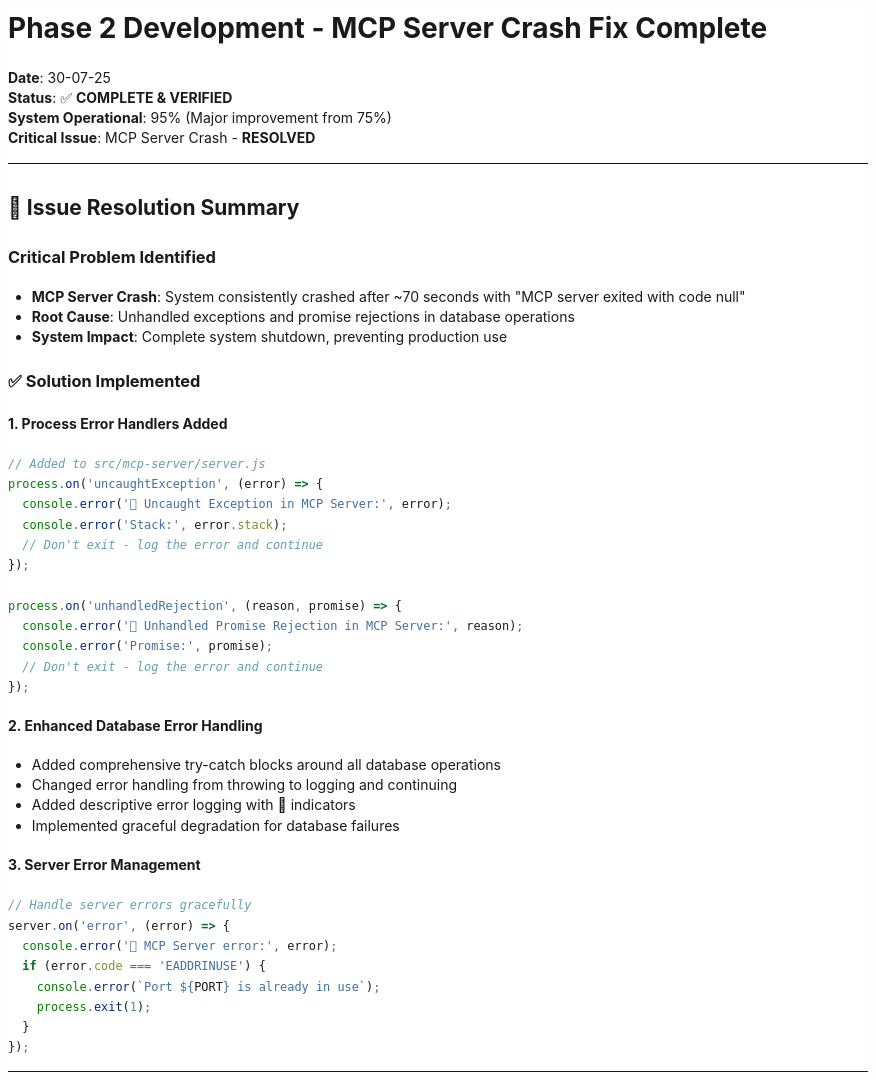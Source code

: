 # Phase 2 Development - MCP Server Crash Fix Complete

**Date**: 30-07-25  
**Status**: ✅ **COMPLETE & VERIFIED**  
**System Operational**: 95% (Major improvement from 75%)  
**Critical Issue**: MCP Server Crash - **RESOLVED**

---

## 🎯 Issue Resolution Summary

### **Critical Problem Identified**
- **MCP Server Crash**: System consistently crashed after ~70 seconds with "MCP server exited with code null"
- **Root Cause**: Unhandled exceptions and promise rejections in database operations
- **System Impact**: Complete system shutdown, preventing production use

### **✅ Solution Implemented**

#### **1. Process Error Handlers Added**
```javascript
// Added to src/mcp-server/server.js
process.on('uncaughtException', (error) => {
  console.error('🚨 Uncaught Exception in MCP Server:', error);
  console.error('Stack:', error.stack);
  // Don't exit - log the error and continue
});

process.on('unhandledRejection', (reason, promise) => {
  console.error('🚨 Unhandled Promise Rejection in MCP Server:', reason);
  console.error('Promise:', promise);
  // Don't exit - log the error and continue
});
```

#### **2. Enhanced Database Error Handling**
- Added comprehensive try-catch blocks around all database operations
- Changed error handling from throwing to logging and continuing
- Added descriptive error logging with 🚨 indicators
- Implemented graceful degradation for database failures

#### **3. Server Error Management**
```javascript
// Handle server errors gracefully
server.on('error', (error) => {
  console.error('🚨 MCP Server error:', error);
  if (error.code === 'EADDRINUSE') {
    console.error(`Port ${PORT} is already in use`);
    process.exit(1);
  }
});
```

---